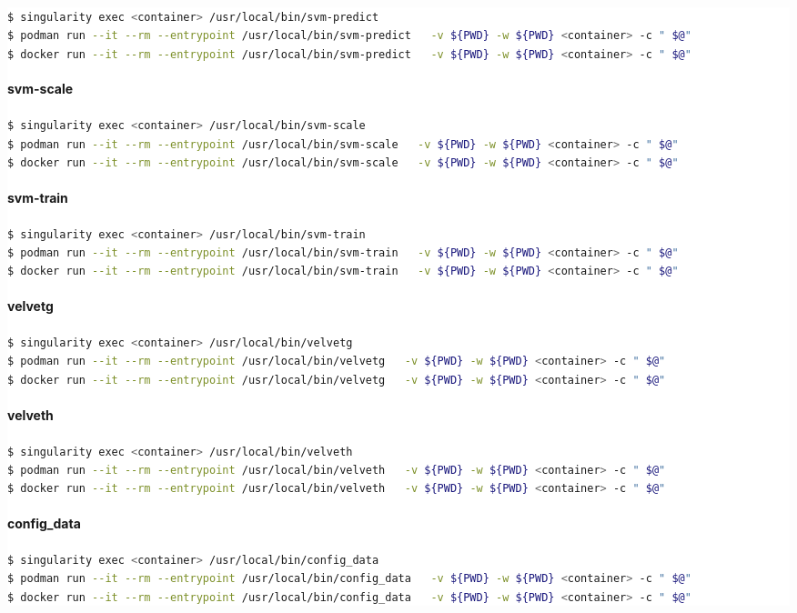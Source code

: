 ```bash
$ singularity exec <container> /usr/local/bin/svm-predict
$ podman run --it --rm --entrypoint /usr/local/bin/svm-predict   -v ${PWD} -w ${PWD} <container> -c " $@"
$ docker run --it --rm --entrypoint /usr/local/bin/svm-predict   -v ${PWD} -w ${PWD} <container> -c " $@"
```


#### svm-scale

```bash
$ singularity exec <container> /usr/local/bin/svm-scale
$ podman run --it --rm --entrypoint /usr/local/bin/svm-scale   -v ${PWD} -w ${PWD} <container> -c " $@"
$ docker run --it --rm --entrypoint /usr/local/bin/svm-scale   -v ${PWD} -w ${PWD} <container> -c " $@"
```


#### svm-train

```bash
$ singularity exec <container> /usr/local/bin/svm-train
$ podman run --it --rm --entrypoint /usr/local/bin/svm-train   -v ${PWD} -w ${PWD} <container> -c " $@"
$ docker run --it --rm --entrypoint /usr/local/bin/svm-train   -v ${PWD} -w ${PWD} <container> -c " $@"
```


#### velvetg

```bash
$ singularity exec <container> /usr/local/bin/velvetg
$ podman run --it --rm --entrypoint /usr/local/bin/velvetg   -v ${PWD} -w ${PWD} <container> -c " $@"
$ docker run --it --rm --entrypoint /usr/local/bin/velvetg   -v ${PWD} -w ${PWD} <container> -c " $@"
```


#### velveth

```bash
$ singularity exec <container> /usr/local/bin/velveth
$ podman run --it --rm --entrypoint /usr/local/bin/velveth   -v ${PWD} -w ${PWD} <container> -c " $@"
$ docker run --it --rm --entrypoint /usr/local/bin/velveth   -v ${PWD} -w ${PWD} <container> -c " $@"
```


#### config_data

```bash
$ singularity exec <container> /usr/local/bin/config_data
$ podman run --it --rm --entrypoint /usr/local/bin/config_data   -v ${PWD} -w ${PWD} <container> -c " $@"
$ docker run --it --rm --entrypoint /usr/local/bin/config_data   -v ${PWD} -w ${PWD} <container> -c " $@"
```
